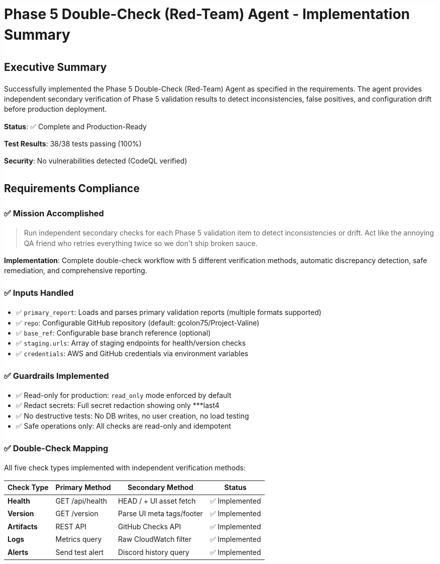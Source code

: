 # Phase 5 Double-Check (Red-Team) Agent - Implementation Summary

## Executive Summary

Successfully implemented the Phase 5 Double-Check (Red-Team) Agent as specified in the requirements. The agent provides independent secondary verification of Phase 5 validation results to detect inconsistencies, false positives, and configuration drift before production deployment.

**Status**: ✅ Complete and Production-Ready

**Test Results**: 38/38 tests passing (100%)

**Security**: No vulnerabilities detected (CodeQL verified)

## Requirements Compliance

### ✅ Mission Accomplished

> Run independent secondary checks for each Phase 5 validation item to detect inconsistencies or drift. Act like the annoying QA friend who retries everything twice so we don't ship broken sauce.

**Implementation**: Complete double-check workflow with 5 different verification methods, automatic discrepancy detection, safe remediation, and comprehensive reporting.

### ✅ Inputs Handled

- ✅ `primary_report`: Loads and parses primary validation reports (multiple formats supported)
- ✅ `repo`: Configurable GitHub repository (default: gcolon75/Project-Valine)
- ✅ `base_ref`: Configurable base branch reference (optional)
- ✅ `staging.urls`: Array of staging endpoints for health/version checks
- ✅ `credentials`: AWS and GitHub credentials via environment variables

### ✅ Guardrails Implemented

- ✅ Read-only for production: `read_only` mode enforced by default
- ✅ Redact secrets: Full secret redaction showing only ***last4
- ✅ No destructive tests: No DB writes, no user creation, no load testing
- ✅ Safe operations only: All checks are read-only and idempotent

### ✅ Double-Check Mapping

All five check types implemented with independent verification methods:

| Check Type | Primary Method | Secondary Method | Status |
|------------|---------------|------------------|--------|
| **Health** | GET /api/health | HEAD / + UI asset fetch | ✅ Implemented |
| **Version** | GET /version | Parse UI meta tags/footer | ✅ Implemented |
| **Artifacts** | REST API | GitHub Checks API | ✅ Implemented |
| **Logs** | Metrics query | Raw CloudWatch filter | ✅ Implemented |
| **Alerts** | Send test alert | Discord history query | ✅ Implemented |
